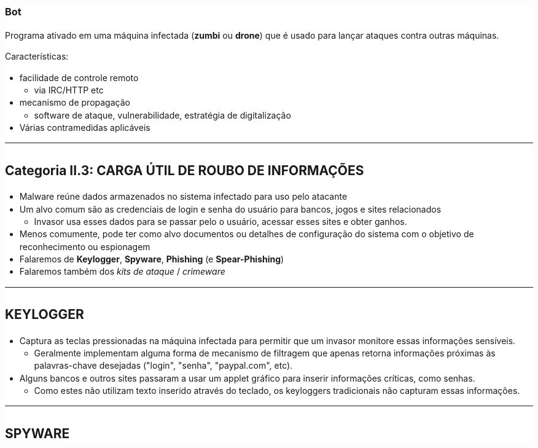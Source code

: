 ### Bot 
Programa ativado em uma máquina
infectada (**zumbi** ou **drone**) que é usado para
lançar ataques contra outras máquinas.

Características:
- facilidade de controle remoto
   *  via IRC/HTTP etc
- mecanismo de propagação
   * software de ataque, vulnerabilidade, estratégia de
digitalização
- Várias contramedidas aplicáveis

-------

## Categoria II.3: CARGA ÚTIL DE ROUBO DE INFORMAÇÕES
- Malware reúne dados armazenados no sistema
infectado para uso pelo atacante
- Um alvo comum são as credenciais de login e
senha do usuário para bancos, jogos e sites
relacionados
   * Invasor usa esses dados para se passar pelo o
usuário, acessar esses sites e obter ganhos.
- Menos comumente, pode ter como alvo
documentos ou detalhes de configuração do
sistema com o objetivo de reconhecimento ou
espionagem
- Falaremos de **Keylogger**, **Spyware**, **Phishing** (e **Spear-Phishing**)
- Falaremos também dos *kits de ataque* / *crimeware*

------

## KEYLOGGER
- Captura as teclas pressionadas na máquina
infectada para permitir que um invasor monitore
essas informações sensíveis.
   * Geralmente implementam alguma forma de
mecanismo de filtragem que apenas retorna
informações próximas às palavras-chave desejadas
("login", "senha", "paypal.com", etc).
- Alguns bancos e outros sites passaram a usar
um applet gráfico para inserir informações
críticas, como senhas.
   * Como estes não utilizam texto inserido através do
teclado, os keyloggers tradicionais não capturam
essas informações.

------

## SPYWARE
